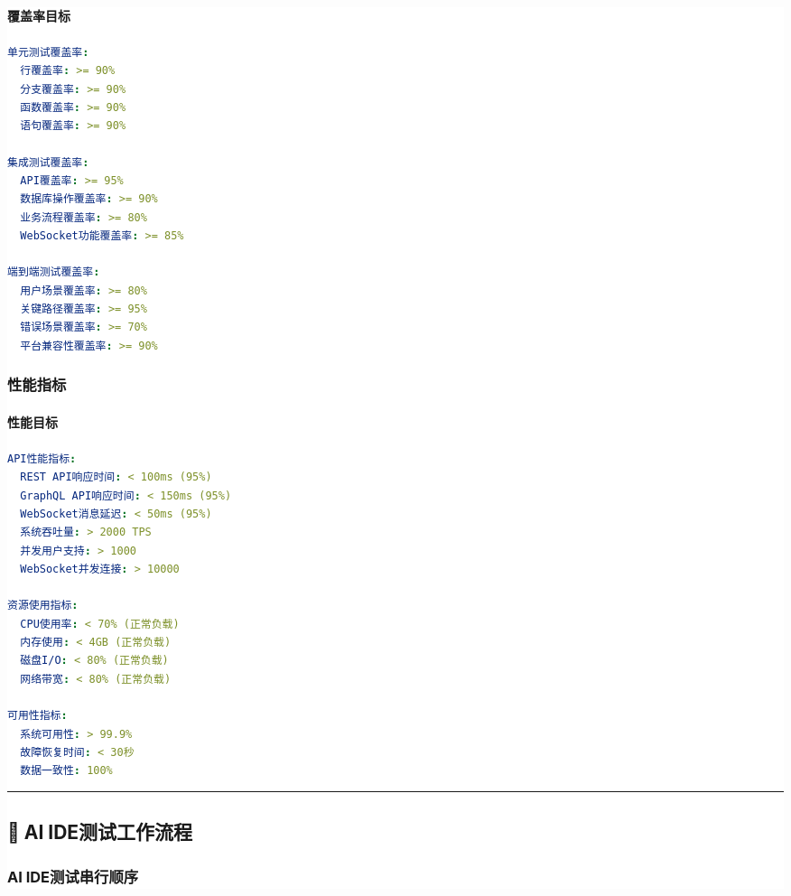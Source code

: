 #### 覆盖率目标
```yaml
单元测试覆盖率:
  行覆盖率: >= 90%
  分支覆盖率: >= 90%
  函数覆盖率: >= 90%
  语句覆盖率: >= 90%
  
集成测试覆盖率:
  API覆盖率: >= 95%
  数据库操作覆盖率: >= 90%
  业务流程覆盖率: >= 80%
  WebSocket功能覆盖率: >= 85%
  
端到端测试覆盖率:
  用户场景覆盖率: >= 80%
  关键路径覆盖率: >= 95%
  错误场景覆盖率: >= 70%
  平台兼容性覆盖率: >= 90%
```

### 性能指标

#### 性能目标
```yaml
API性能指标:
  REST API响应时间: < 100ms (95%)
  GraphQL API响应时间: < 150ms (95%)
  WebSocket消息延迟: < 50ms (95%)
  系统吞吐量: > 2000 TPS
  并发用户支持: > 1000
  WebSocket并发连接: > 10000
  
资源使用指标:
  CPU使用率: < 70% (正常负载)
  内存使用: < 4GB (正常负载)
  磁盘I/O: < 80% (正常负载)
  网络带宽: < 80% (正常负载)
  
可用性指标:
  系统可用性: > 99.9%
  故障恢复时间: < 30秒
  数据一致性: 100%
```

---

## 🤖 AI IDE测试工作流程

### AI IDE测试串行顺序
